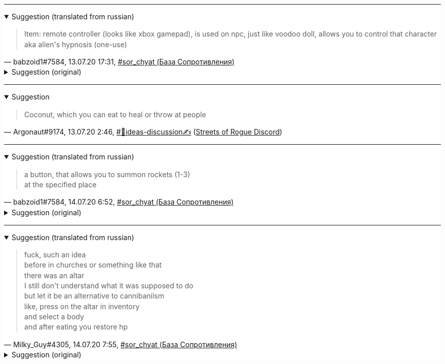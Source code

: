 ***
<details open><summary>Suggestion (translated from russian)</summary>
<blockquote><p>
<span title="Предмет: удаленный контроллер (выглядит как геймпад иксбокса), призывается к человеку, как кукла вуду, позволяет управлять человеком  ака гипноз пришельца (одноразовый)">Item: remote controller (looks like xbox gamepad), is used on npc, just like voodoo doll, allows you to control that character aka alien's hypnosis (one-use)</span>
</p></blockquote>
<footer>— babzoid1#7584, 13.07.20 17:31, <a href="https://discord.gg/neDvsmk">#sor_chyat (База Сопротивления)</a></footer>
</details>
<details><summary>Suggestion (original)</summary></details>

***
<details open><summary>Suggestion</summary>
<blockquote cite="https://discordapp.com/channels/187414758536773632/187611778157379584/732427893518499920"><p>
<span>Coconut, which you can eat to heal or throw at people</span>
</p></blockquote>
<footer>— Argonaut#9174, 13.07.20 2:46, <a href="https://discordapp.com/channels/187414758536773632/187611778157379584/732427893518499920">#💬ideas-discussion✍️</a> (<a href="https://discord.com/invite/streetsofrogue">Streets of Rogue Discord</a>)</footer>
</details>

***
<details open><summary>Suggestion (translated from russian)</summary>
<blockquote><p>
<span title="кнопка, которая позволяет нанести удар ракетой (1-3)">a button, that allows you to summon rockets (1-3)</span><br/>
<span title="в указанное место">at the specified place</span>
</p></blockquote>
<footer>— babzoid1#7584, 14.07.20 6:52, <a href="https://discord.gg/neDvsmk">#sor_chyat (База Сопротивления)</a></footer>
</details>
<details><summary>Suggestion (original)</summary></details>

***
<details open><summary>Suggestion (translated from russian)</summary>
<blockquote><p>
<span title="бля такая идея">fuck, such an idea</span><br/>
<span title="раньше в цервкях или что то типа этого">before in churches or something like that</span><br/>
<span title="альтарь стаял">there was an altar</span><br/>
<span title="я так и непонял то он делла">I still don't understand what it was supposed to do</span><br/>
<span title="но пусть это будет альтернативный канибализм">but let it be an alternative to cannibanilsm</span><br/>
<span title="тип на альтарь нажимаешь в инвентаре">like, press on the altar in inventory</span><br/>
<span title="и выбираешь труп">and select a body</span><br/>
<span title="и после съедения востанавливается хп">and after eating you restore hp</span>
</p></blockquote>
<footer>— Milky_Guy#4305, 14.07.20 7:55, <a href="https://discord.gg/neDvsmk">#sor_chyat (База Сопротивления)</a></footer>
</details>
<details><summary>Suggestion (original)</summary></details>
